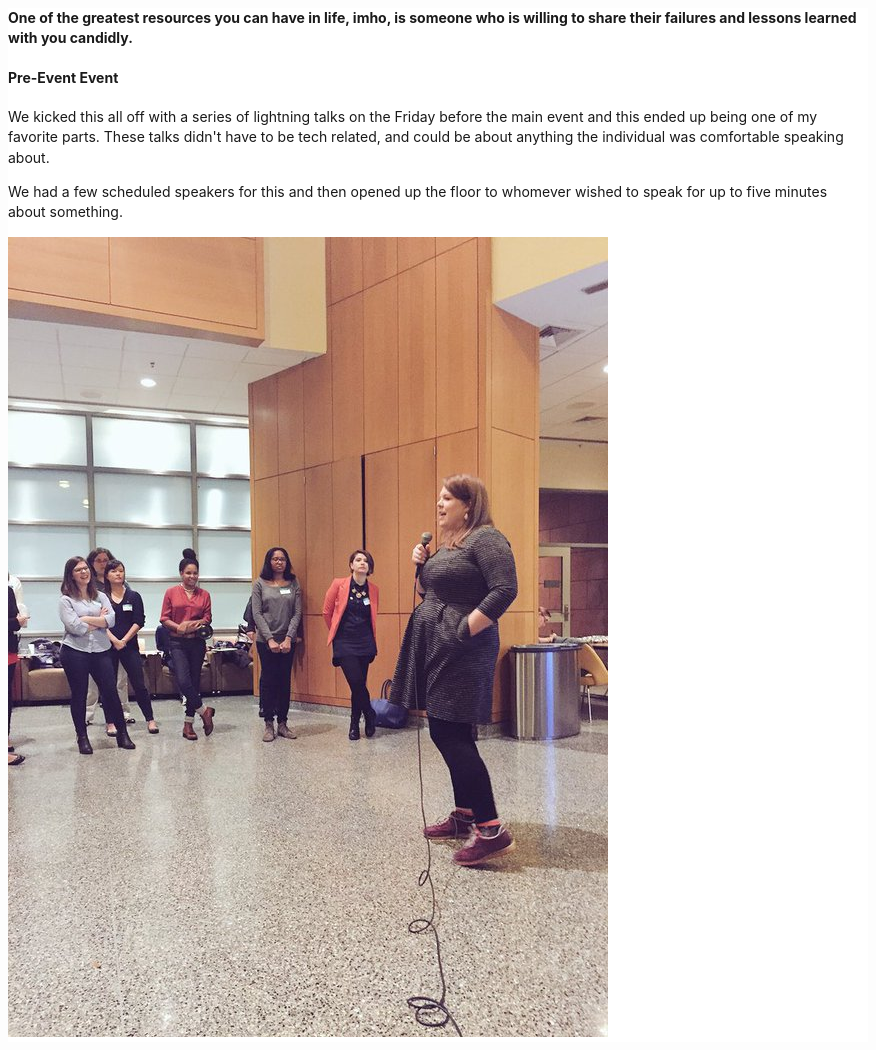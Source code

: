 **One of the greatest resources you can have in life, imho, is someone who is willing to share their failures and lessons learned with you candidly.**

#### Pre-Event Event
We kicked this all off with a series of lightning talks on the Friday before the main event and this ended up being one of my favorite parts. These talks didn't have to be tech related, and could be about anything the individual was comfortable speaking about.  

We had a few scheduled speakers for this and then opened up the floor to whomever wished to speak for up to five minutes about something.

![](/content/2015/Dec/CUTSC1YWwAQ9yvM.jpg)
